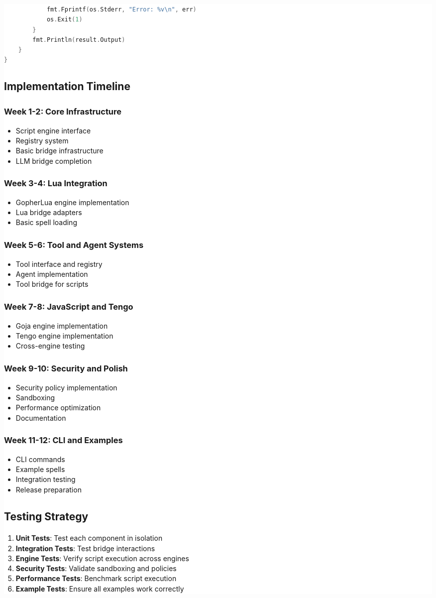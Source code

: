 ```go
            fmt.Fprintf(os.Stderr, "Error: %v\n", err)
            os.Exit(1)
        }
        fmt.Println(result.Output)
    }
}
```

## Implementation Timeline

### Week 1-2: Core Infrastructure
- Script engine interface
- Registry system
- Basic bridge infrastructure
- LLM bridge completion

### Week 3-4: Lua Integration
- GopherLua engine implementation
- Lua bridge adapters
- Basic spell loading

### Week 5-6: Tool and Agent Systems
- Tool interface and registry
- Agent implementation
- Tool bridge for scripts

### Week 7-8: JavaScript and Tengo
- Goja engine implementation
- Tengo engine implementation
- Cross-engine testing

### Week 9-10: Security and Polish
- Security policy implementation
- Sandboxing
- Performance optimization
- Documentation

### Week 11-12: CLI and Examples
- CLI commands
- Example spells
- Integration testing
- Release preparation

## Testing Strategy

1. **Unit Tests**: Test each component in isolation
2. **Integration Tests**: Test bridge interactions
3. **Engine Tests**: Verify script execution across engines
4. **Security Tests**: Validate sandboxing and policies
5. **Performance Tests**: Benchmark script execution
6. **Example Tests**: Ensure all examples work correctly